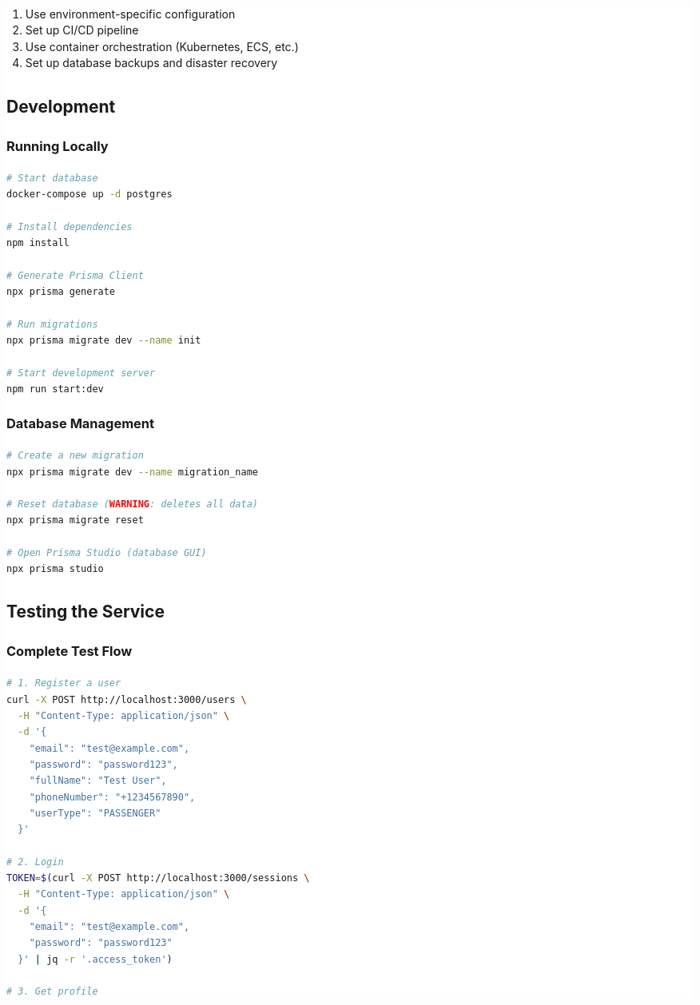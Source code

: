 1. Use environment-specific configuration
2. Set up CI/CD pipeline
3. Use container orchestration (Kubernetes, ECS, etc.)
4. Set up database backups and disaster recovery

## Development

### Running Locally

```bash
# Start database
docker-compose up -d postgres

# Install dependencies
npm install

# Generate Prisma Client
npx prisma generate

# Run migrations
npx prisma migrate dev --name init

# Start development server
npm run start:dev
```

### Database Management

```bash
# Create a new migration
npx prisma migrate dev --name migration_name

# Reset database (WARNING: deletes all data)
npx prisma migrate reset

# Open Prisma Studio (database GUI)
npx prisma studio
```

## Testing the Service

### Complete Test Flow

```bash
# 1. Register a user
curl -X POST http://localhost:3000/users \
  -H "Content-Type: application/json" \
  -d '{
    "email": "test@example.com",
    "password": "password123",
    "fullName": "Test User",
    "phoneNumber": "+1234567890",
    "userType": "PASSENGER"
  }'

# 2. Login
TOKEN=$(curl -X POST http://localhost:3000/sessions \
  -H "Content-Type: application/json" \
  -d '{
    "email": "test@example.com",
    "password": "password123"
  }' | jq -r '.access_token')

# 3. Get profile
```